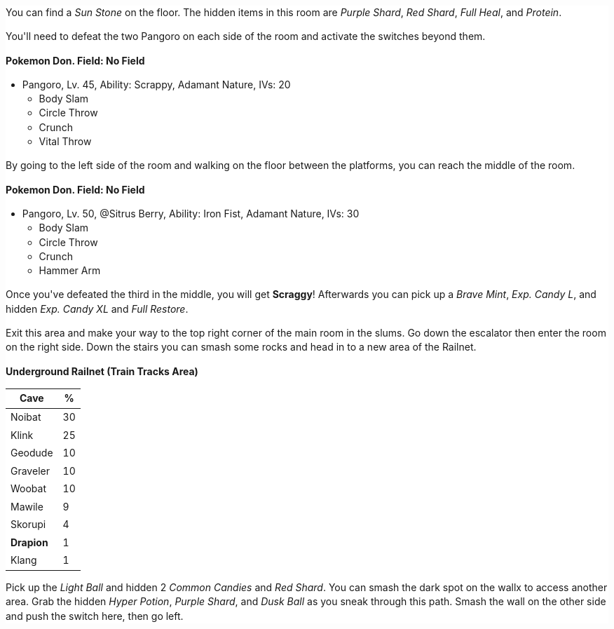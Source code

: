 You can find a *Sun Stone* on the floor. The hidden items in this room are *Purple Shard*, *Red Shard*, *Full Heal*, and *Protein*.

You'll need to defeat the two Pangoro on each side of the room and activate the switches beyond them.

**Pokemon Don. Field: No Field**
- Pangoro, Lv. 45, Ability: Scrappy, Adamant Nature, IVs: 20
    - Body Slam
    - Circle Throw
    - Crunch
    - Vital Throw

By going to the left side of the room and walking on the floor between the platforms, you can reach the middle of the room.

**Pokemon Don. Field: No Field**
- Pangoro, Lv. 50, @Sitrus Berry, Ability: Iron Fist, Adamant Nature, IVs: 30
    - Body Slam
    - Circle Throw
    - Crunch
    - Hammer Arm

Once you've defeated the third in the middle, you will get **Scraggy**! Afterwards you can pick up a *Brave Mint*, *Exp. Candy L*, and hidden *Exp. Candy XL* and *Full Restore*.

Exit this area and make your way to the top right corner of the main room in the slums. Go down the escalator then enter the room on the right side. Down the stairs you can smash some rocks and head in to a new area of the Railnet.

**Underground Railnet (Train Tracks Area)**

|Cave              |%  |
|------------------|---|
|Noibat            |30 |
|Klink             |25 |
|Geodude           |10 |
|Graveler          |10 |
|Woobat            |10 |
|Mawile            |9  |
|Skorupi           |4  |
|**Drapion**       |1  |
|Klang             |1  |

Pick up the *Light Ball* and hidden 2 *Common Candies* and *Red Shard*. You can smash the dark spot on the wallx to access another area. Grab the hidden *Hyper Potion*, *Purple Shard*, and *Dusk Ball* as you sneak through this path. Smash the wall on the other side and push the switch here, then go left.
